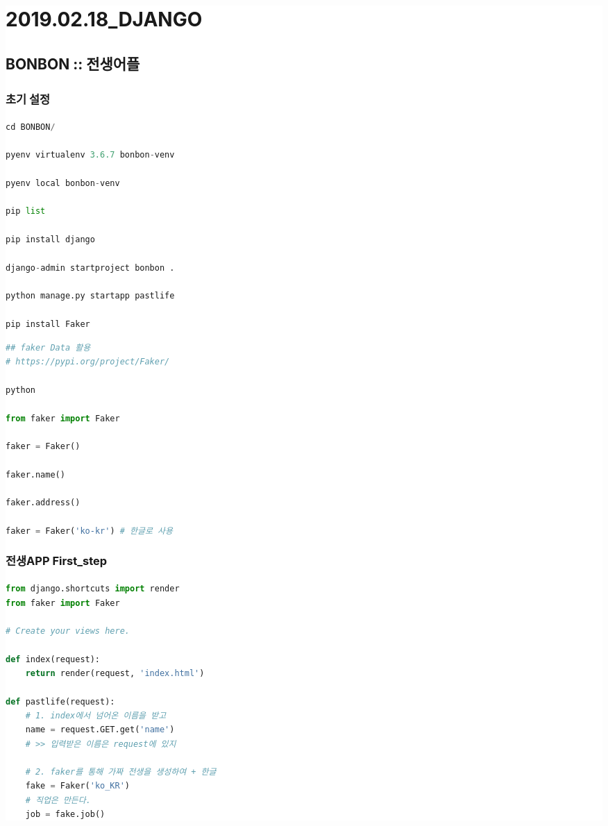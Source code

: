# 2019.02.18_DJANGO

## BONBON :: 전생어플

### 초기 설정

```python
cd BONBON/

pyenv virtualenv 3.6.7 bonbon-venv

pyenv local bonbon-venv 

pip list

pip install django

django-admin startproject bonbon .

python manage.py startapp pastlife

pip install Faker
```



```python
## faker Data 활용
# https://pypi.org/project/Faker/

python

from faker import Faker

faker = Faker()

faker.name()

faker.address()

faker = Faker('ko-kr') # 한글로 사용
```



### 전생APP First_step

```python
from django.shortcuts import render
from faker import Faker

# Create your views here.

def index(request):
    return render(request, 'index.html')
    
def pastlife(request):
    # 1. index에서 넘어온 이름을 받고
    name = request.GET.get('name')
    # >> 입력받은 이름은 request에 있지
    
    # 2. faker를 통해 가짜 전생을 생성하여 + 한글
    fake = Faker('ko_KR')
    # 직업은 만든다.
    job = fake.job()
```